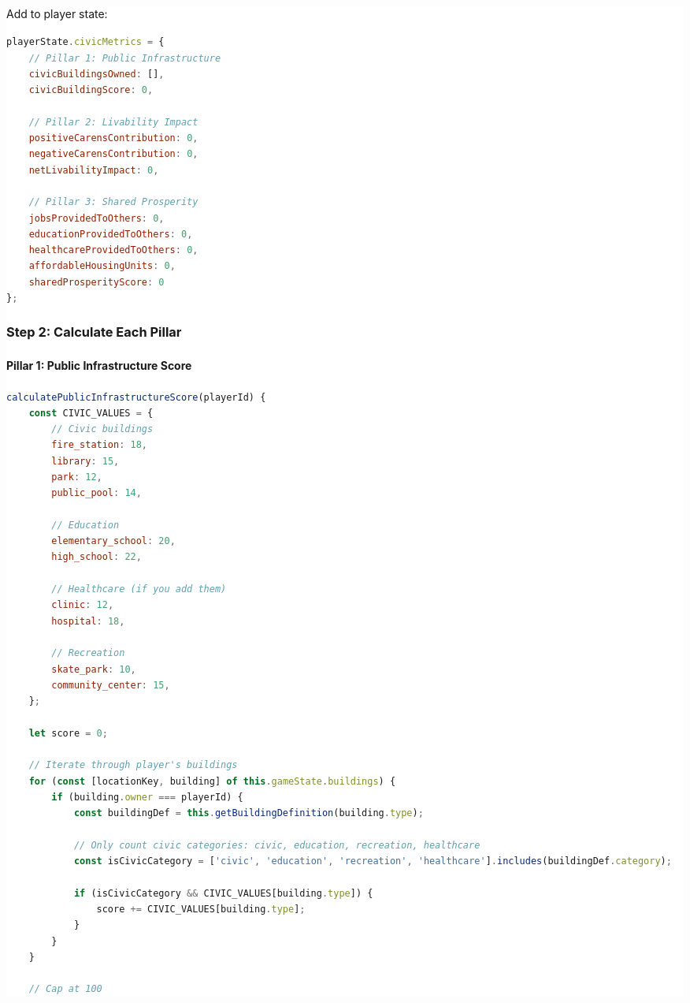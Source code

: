 Add to player state:
```javascript
playerState.civicMetrics = {
    // Pillar 1: Public Infrastructure
    civicBuildingsOwned: [],
    civicBuildingScore: 0,

    // Pillar 2: Livability Impact
    positiveCarensContribution: 0,
    negativeCarensContribution: 0,
    netLivabilityImpact: 0,

    // Pillar 3: Shared Prosperity
    jobsProvidedToOthers: 0,
    educationProvidedToOthers: 0,
    healthcareProvidedToOthers: 0,
    affordableHousingUnits: 0,
    sharedProsperityScore: 0
};
```

### Step 2: Calculate Each Pillar

#### Pillar 1: Public Infrastructure Score
```javascript
calculatePublicInfrastructureScore(playerId) {
    const CIVIC_VALUES = {
        // Civic buildings
        fire_station: 18,
        library: 15,
        park: 12,
        public_pool: 14,

        // Education
        elementary_school: 20,
        high_school: 22,

        // Healthcare (if you add them)
        clinic: 12,
        hospital: 18,

        // Recreation
        skate_park: 10,
        community_center: 15,
    };

    let score = 0;

    // Iterate through player's buildings
    for (const [locationKey, building] of this.gameState.buildings) {
        if (building.owner === playerId) {
            const buildingDef = this.getBuildingDefinition(building.type);

            // Only count civic categories: civic, education, recreation, healthcare
            const isCivicCategory = ['civic', 'education', 'recreation', 'healthcare'].includes(buildingDef.category);

            if (isCivicCategory && CIVIC_VALUES[building.type]) {
                score += CIVIC_VALUES[building.type];
            }
        }
    }

    // Cap at 100
```